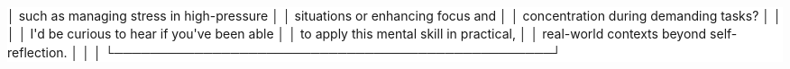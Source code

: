 │    such as managing stress in high-pressure     │
│    situations or enhancing focus and            │
│    concentration during demanding tasks?        │
│                                                 │
│    I'd be curious to hear if you've been able   │
│    to apply this mental skill in practical,     │
│    real-world contexts beyond self-reflection.  │
│                                                 │
└─────────────────────────────────────────────────┘
